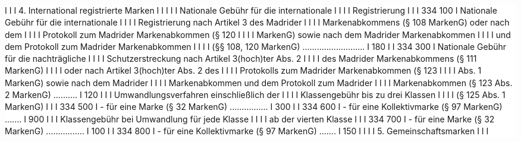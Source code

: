 I
I
I 4. International registrierte Marken
I
I
I
I         I Nationale Gebühr für die internationale          I
I
I         I Registrierung                                    I
I
I 334 100 I Nationale Gebühr für die internationale          I
I
I         I Registrierung nach Artikel 3 des Madrider        I
I
I         I Markenabkommens (§ 108 MarkenG) oder nach dem    I
I
I         I Protokoll zum Madrider Markenabkommen (§ 120     I
I
I         I MarkenG) sowie nach dem Madrider Markenabkommen  I
I
I         I und dem Protokoll zum Madrider Markenabkommen    I
I
I         I (§§ 108, 120 MarkenG) .......................... I
180 I
I 334 300 I Nationale Gebühr für die nachträgliche           I
I
I         I Schutzerstreckung nach Artikel 3(hoch)ter Abs. 2 I
I
I         I des Madrider Markenabkommens (§ 111 MarkenG)     I
I
I         I oder nach Artikel 3(hoch)ter Abs. 2 des          I
I
I         I Protokolls zum Madrider Markenabkommen (§ 123    I
I
I         I Abs. 1 MarkenG) sowie nach dem Madrider          I
I
I         I Markenabkommen und dem Protokoll zum Madrider    I
I
I         I Markenabkommen (§ 123 Abs. 2 MarkenG) .......... I
120 I
I         I Umwandlungsverfahren einschließlich der          I
I
I         I Klassengebühr bis zu drei Klassen                I
I
I         I (§ 125 Abs. 1 MarkenG)                           I
I
I 334 500 I - für eine Marke (§ 32 MarkenG) ................ I
300 I
I 334 600 I - für eine Kollektivmarke (§ 97 MarkenG) ....... I
900 I
I         I Klassengebühr bei Umwandlung für jede Klasse     I
I
I         I ab der vierten Klasse                            I
I
I 334 700 I - für eine Marke (§ 32 MarkenG) ................ I
100 I
I 334 800 I - für eine Kollektivmarke (§ 97 MarkenG) ....... I
150 I
I
I
I 5. Gemeinschaftsmarken
I
I
I